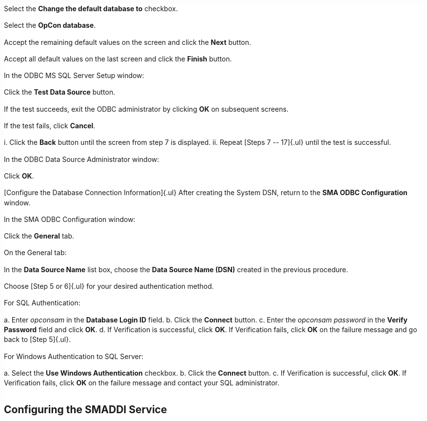 Select the **Change the default database to** checkbox.

Select the **OpCon database**.

Accept the remaining default values on the screen and click the **Next**
button.

Accept all default values on the last screen and click the **Finish**
button.

In the ODBC MS SQL Server Setup window:

Click the **Test Data Source** button.

If the test succeeds, exit the ODBC administrator by clicking **OK** on
subsequent screens.

If the test fails, click **Cancel**.

i.  Click the **Back** button until the screen from step 7 is displayed.
ii. Repeat [Steps 7 -- 17]{.ul} until the test is successful.

In the ODBC Data Source Administrator window:

Click **OK**.

[Configure the Database Connection Information]{.ul}
After creating the System DSN, return to the **SMA ODBC Configuration**
window.

In the SMA ODBC Configuration window:

Click the **General** tab.

On the General tab:

In the **Data Source Name** list box, choose the **Data Source Name
(DSN)** created in the previous procedure.

Choose [Step 5 or 6]{.ul} for your desired authentication method.

For SQL Authentication:

a.  Enter *opconsam* in the **Database Login ID** field.
b.  Click the **Connect** button.
c.  Enter the *opconsam password* in the **Verify Password** field and
    click **OK**.
d.  If Verification is successful, click **OK**. If Verification fails,
    click **OK** on the failure message and go back to [Step 5]{.ul}.

For Windows Authentication to SQL Server:

a.  Select the **Use Windows Authentication** checkbox.
b.  Click the **Connect** button.
c.  If Verification is successful, click **OK**. If Verification fails,
    click **OK** on the failure message and contact your SQL
    administrator.

## Configuring the SMADDI Service
